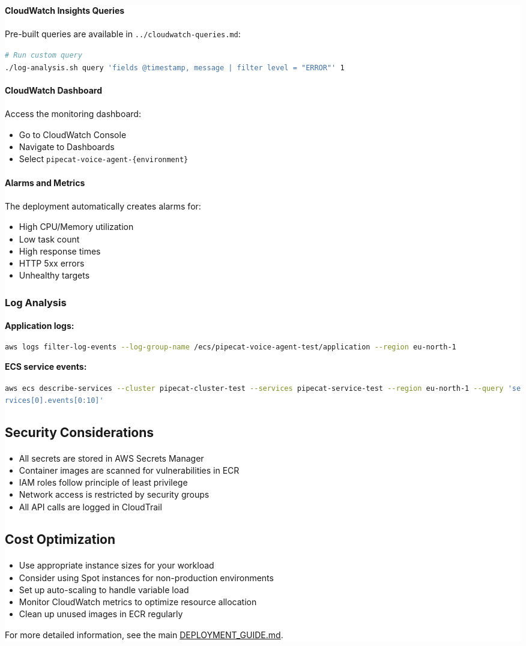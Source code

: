 #### CloudWatch Insights Queries

Pre-built queries are available in `../cloudwatch-queries.md`:

```bash
# Run custom query
./log-analysis.sh query 'fields @timestamp, message | filter level = "ERROR"' 1
```

#### CloudWatch Dashboard

Access the monitoring dashboard:

- Go to CloudWatch Console
- Navigate to Dashboards
- Select `pipecat-voice-agent-{environment}`

#### Alarms and Metrics

The deployment automatically creates alarms for:

- High CPU/Memory utilization
- Low task count
- High response times
- HTTP 5xx errors
- Unhealthy targets

### Log Analysis

**Application logs:**

```bash
aws logs filter-log-events --log-group-name /ecs/pipecat-voice-agent-test/application --region eu-north-1
```

**ECS service events:**

```bash
aws ecs describe-services --cluster pipecat-cluster-test --services pipecat-service-test --region eu-north-1 --query 'services[0].events[0:10]'
```

## Security Considerations

- All secrets are stored in AWS Secrets Manager
- Container images are scanned for vulnerabilities in ECR
- IAM roles follow principle of least privilege
- Network access is restricted by security groups
- All API calls are logged in CloudTrail

## Cost Optimization

- Use appropriate instance sizes for your workload
- Consider using Spot instances for non-production environments
- Set up auto-scaling to handle variable load
- Monitor CloudWatch metrics to optimize resource allocation
- Clean up unused images in ECR regularly

For more detailed information, see the main [DEPLOYMENT_GUIDE.md](../infrastructure/DEPLOYMENT_GUIDE.md).
